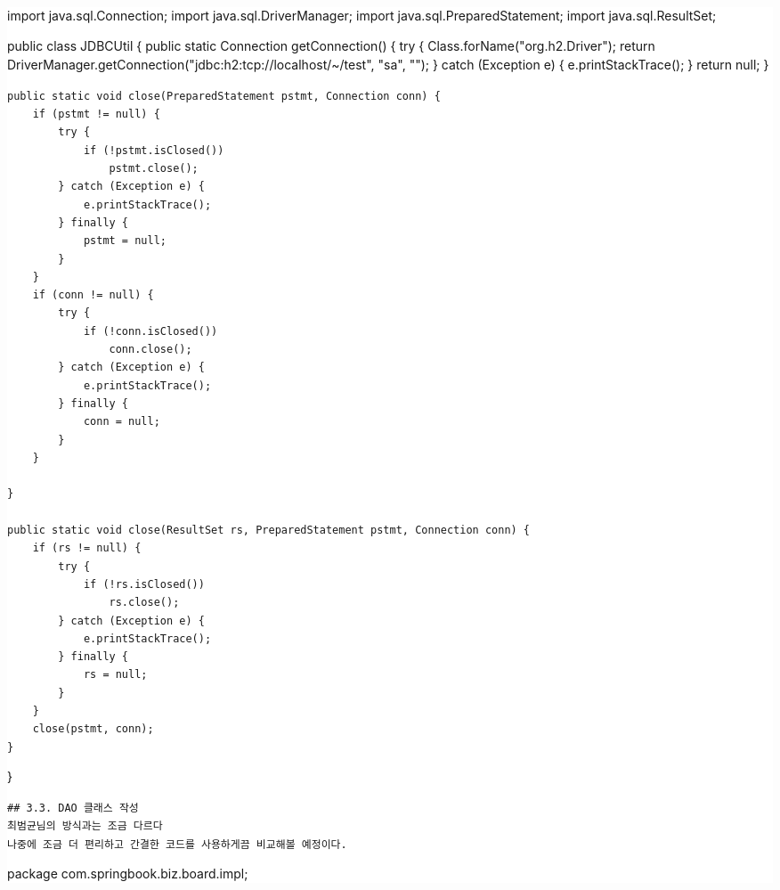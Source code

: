 import java.sql.Connection;
import java.sql.DriverManager;
import java.sql.PreparedStatement;
import java.sql.ResultSet;

public class JDBCUtil {
	public static Connection getConnection() {
		try {
			Class.forName("org.h2.Driver");
			return DriverManager.getConnection("jdbc:h2:tcp://localhost/~/test", "sa", "");
		} catch (Exception e) {
			e.printStackTrace();
		}
		return null;
	}

	public static void close(PreparedStatement pstmt, Connection conn) {
		if (pstmt != null) {
			try {
				if (!pstmt.isClosed())
					pstmt.close();
			} catch (Exception e) {
				e.printStackTrace();
			} finally {
				pstmt = null;
			}
		}
		if (conn != null) {
			try {
				if (!conn.isClosed())
					conn.close();
			} catch (Exception e) {
				e.printStackTrace();
			} finally {
				conn = null;
			}
		}

	}

	public static void close(ResultSet rs, PreparedStatement pstmt, Connection conn) {
		if (rs != null) {
			try {
				if (!rs.isClosed())
					rs.close();
			} catch (Exception e) {
				e.printStackTrace();
			} finally {
				rs = null;
			}
		}
		close(pstmt, conn);
	}
}
```
## 3.3. DAO 클래스 작성 
최범균님의 방식과는 조금 다르다  
나중에 조금 더 편리하고 간결한 코드를 사용하게끔 비교해볼 예정이다.  
```
package com.springbook.biz.board.impl;
